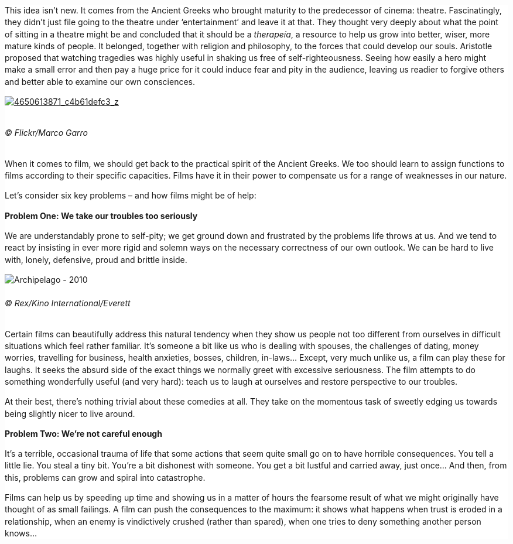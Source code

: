 <span class="s1">This idea isn’t new. It comes from the Ancient Greeks who brought maturity to the predecessor of cinema: theatre. Fascinatingly, they didn’t just file going to the theatre under ‘entertainment’ and leave it at that. They thought very deeply about what the point of sitting in a theatre might be and concluded that it should be a *therapeía*, a resource to help us grow into better, wiser, more mature kinds of people. It belonged, together with religion and philosophy, to the forces that could develop our souls. Aristotle proposed that watching tragedies was highly useful in shaking us free of self-righteousness. Seeing how easily a hero might make a small error and then pay a huge price for it could induce fear and pity in the audience, leaving us readier to forgive others and better able to examine our own consciences.</span>

[![4650613871\_c4b61defc3\_z](http://i1.wp.com/www.thebookoflife.org/wp-content/uploads/2014/10/4650613871_c4b61defc3_z.jpg?resize=635%2C422)](http://i1.wp.com/www.thebookoflife.org/wp-content/uploads/2014/10/4650613871_c4b61defc3_z.jpg)

###### 

###### © Flickr/Marco Garro

<span class="s1">When it comes to film, we should get back to the practical spirit of the Ancient Greeks. We too should learn to assign functions to films according to their specific capacities. Films have it in their power to compensate us for a range of weaknesses in our nature.</span>

<span class="s1">Let’s consider six key problems – and how films might be of help:</span>

<span class="s1">**Problem One: We take our troubles too seriously**</span>

<span class="s1">We are understandably prone to self-pity; we get ground down and frustrated by the problems life throws at us. And we tend to react by insisting in ever more rigid and solemn ways on the necessary correctness of our own outlook. We can be hard to live with, lonely, defensive, proud and brittle inside.</span>

![Archipelago - 2010](http://i0.wp.com/www.thebookoflife.org/wp-content/uploads/2014/09/rexfeatures_3878176i.jpg)

###### © Rex/Kino International/Everett

<span class="s1">Certain films can beautifully address this natural tendency when they show us people not too different from ourselves in difficult situations which feel rather familiar. It’s someone a bit like us who is dealing with spouses, the challenges of dating, money worries, travelling for business, health anxieties, bosses, children, in-laws… Except, very much unlike us, a film can play these for laughs. It seeks the absurd side of the exact things we normally greet with excessive seriousness. The film attempts to do something wonderfully useful (and very hard): teach us to laugh at ourselves and restore perspective to our troubles.</span>

<span class="s1">At their best, there’s nothing trivial about these comedies at all. They take on the momentous task of sweetly edging us towards being slightly nicer to live around.</span>

<span class="s1">**Problem Two: We’re not careful enough**</span>

<span class="s1">It’s a terrible, occasional trauma of life that some actions that seem quite small go on to have horrible consequences. You tell a little lie. You steal a tiny bit. You’re a bit dishonest with someone. You get a bit lustful and carried away, just once… And then, from this, problems can grow and spiral into catastrophe.</span>

<span class="s1">Films can help us by speeding up time and showing us in a matter of hours the fearsome result of what we might originally have thought of as small failings. A film can push the consequences to the maximum: it shows what happens when trust is eroded in a relationship, when an enemy is vindictively crushed (rather than spared), when one tries to deny something another person knows…</span>

